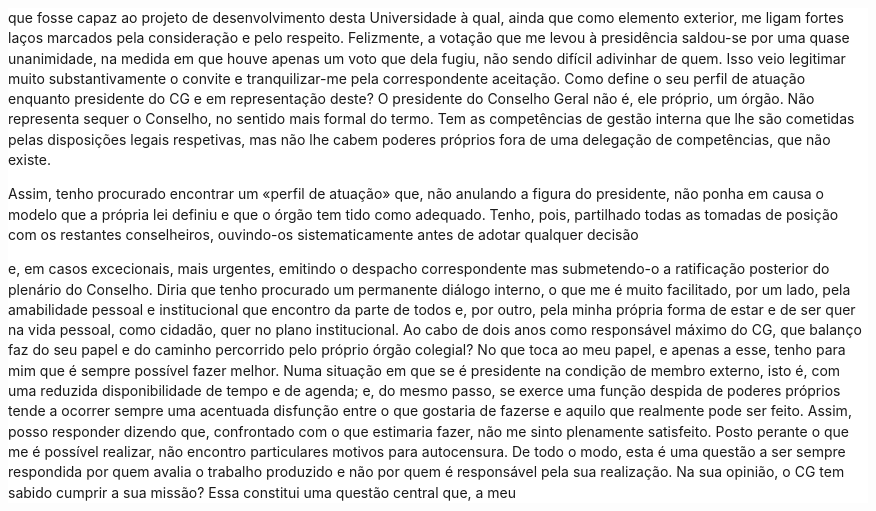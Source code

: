 que fosse capaz ao projeto de desenvolvimento
desta Universidade à qual, ainda que como
elemento exterior, me ligam fortes laços marcados
pela consideração e pelo respeito. Felizmente,
a votação que me levou à presidência saldou-se
por uma quase unanimidade, na medida em que
houve apenas um voto que dela fugiu, não sendo
difícil adivinhar de quem. Isso veio legitimar muito
substantivamente o convite e tranquilizar-me pela
correspondente aceitação.
Como define o seu perfil de atuação enquanto
presidente do CG e em representação deste?
O presidente do Conselho Geral não é, ele próprio,
um órgão. Não representa sequer o Conselho, no
sentido mais formal do termo. Tem as competências
de gestão interna que lhe são cometidas pelas
disposições legais respetivas, mas não lhe cabem
poderes próprios fora de uma delegação de
competências, que não existe.

Assim, tenho procurado
encontrar um «perfil de
atuação» que, não anulando
a figura do presidente, não
ponha em causa o modelo
que a própria lei definiu e
que o órgão tem tido como
adequado.
Tenho, pois, partilhado todas as tomadas de
posição com os restantes conselheiros, ouvindo-os
sistematicamente antes de adotar qualquer decisão

e, em casos excecionais, mais urgentes, emitindo
o despacho correspondente mas submetendo-o
a ratificação posterior do plenário do Conselho.
Diria que tenho procurado um permanente
diálogo interno, o que me é muito facilitado, por
um lado, pela amabilidade pessoal e institucional
que encontro da parte de todos e, por outro, pela
minha própria forma de estar e de ser quer na vida
pessoal, como cidadão, quer no plano institucional.
Ao cabo de dois anos como responsável
máximo do CG, que balanço faz do seu papel
e do caminho percorrido pelo próprio órgão
colegial?
No que toca ao meu papel, e apenas a esse,
tenho para mim que é sempre possível fazer
melhor. Numa situação em que se é presidente
na condição de membro externo, isto é, com uma
reduzida disponibilidade de tempo e de agenda; e,
do mesmo passo, se exerce uma função despida
de poderes próprios tende a ocorrer sempre uma
acentuada disfunção entre o que gostaria de fazerse e aquilo que realmente pode ser feito. Assim,
posso responder dizendo que, confrontado com
o que estimaria fazer, não me sinto plenamente
satisfeito. Posto perante o que me é possível
realizar, não encontro particulares motivos para
autocensura. De todo o modo, esta é uma questão
a ser sempre respondida por quem avalia o trabalho
produzido e não por quem é responsável pela sua
realização.
Na sua opinião, o CG tem sabido cumprir a
sua missão?
Essa constitui uma questão central que, a meu